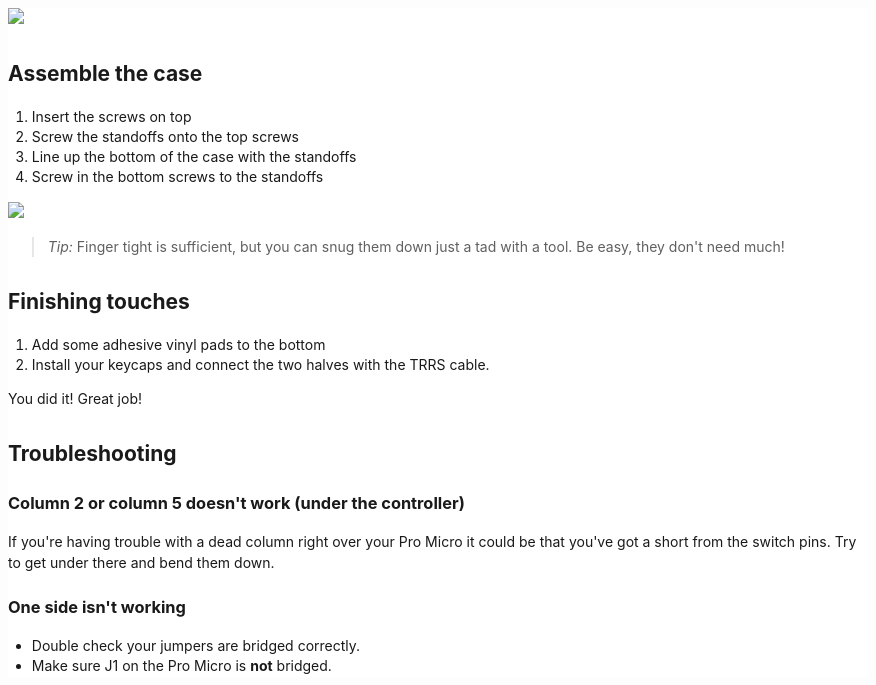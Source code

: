 ![](http://i.imgur.com/GFF0sd7.jpg)

## Assemble the case

1. Insert the screws on top
2. Screw the standoffs onto the top screws
3. Line up the bottom of the case with the standoffs
4. Screw in the bottom screws to the standoffs

![](http://i.imgur.com/coW4MsQ.jpg)
> *Tip:* Finger tight is sufficient, but you can snug them down just a tad with a tool. Be easy, they don't need much!

## Finishing touches

1. Add some adhesive vinyl pads to the bottom
2. Install your keycaps and connect the two halves with the TRRS cable.

You did it! Great job!

## Troubleshooting

### Column 2 or column 5 doesn't work (under the controller)

If you're having trouble with a dead column right over your Pro Micro it could be that you've got a short from the switch pins. Try to get under there and bend them down.

### One side isn't working

- Double check your jumpers are bridged correctly.
- Make sure J1 on the Pro Micro is **not** bridged.
